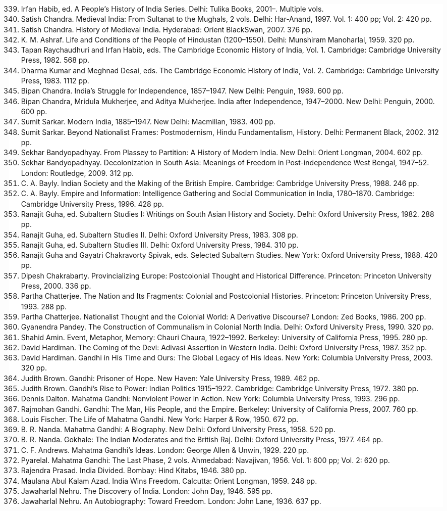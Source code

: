 339. Irfan Habib, ed. A People’s History of India Series. Delhi: Tulika Books, 2001–. Multiple vols. 
340. Satish Chandra. Medieval India: From Sultanat to the Mughals, 2 vols. Delhi: Har-Anand, 1997. Vol. 1: 400 pp; Vol. 2: 420 pp. 
341. Satish Chandra. History of Medieval India. Hyderabad: Orient BlackSwan, 2007. 376 pp. 
342. K. M. Ashraf. Life and Conditions of the People of Hindustan (1200–1550). Delhi: Munshiram Manoharlal, 1959. 320 pp. 
343. Tapan Raychaudhuri and Irfan Habib, eds. The Cambridge Economic History of India, Vol. 1. Cambridge: Cambridge University Press, 1982. 568 pp. 
344. Dharma Kumar and Meghnad Desai, eds. The Cambridge Economic History of India, Vol. 2. Cambridge: Cambridge University Press, 1983. 1112 pp. 
345. Bipan Chandra. India’s Struggle for Independence, 1857–1947. New Delhi: Penguin, 1989. 600 pp. 
346. Bipan Chandra, Mridula Mukherjee, and Aditya Mukherjee. India after Independence, 1947–2000. New Delhi: Penguin, 2000. 600 pp. 
347. Sumit Sarkar. Modern India, 1885–1947. New Delhi: Macmillan, 1983. 400 pp. 
348. Sumit Sarkar. Beyond Nationalist Frames: Postmodernism, Hindu Fundamentalism, History. Delhi: Permanent Black, 2002. 312 pp. 
349. Sekhar Bandyopadhyay. From Plassey to Partition: A History of Modern India. New Delhi: Orient Longman, 2004. 602 pp. 
350. Sekhar Bandyopadhyay. Decolonization in South Asia: Meanings of Freedom in Post-independence West Bengal, 1947–52. London: Routledge, 2009. 312 pp. 
351. C. A. Bayly. Indian Society and the Making of the British Empire. Cambridge: Cambridge University Press, 1988. 246 pp. 
352. C. A. Bayly. Empire and Information: Intelligence Gathering and Social Communication in India, 1780–1870. Cambridge: Cambridge University Press, 1996. 428 pp. 
353. Ranajit Guha, ed. Subaltern Studies I: Writings on South Asian History and Society. Delhi: Oxford University Press, 1982. 288 pp. 
354. Ranajit Guha, ed. Subaltern Studies II. Delhi: Oxford University Press, 1983. 308 pp. 
355. Ranajit Guha, ed. Subaltern Studies III. Delhi: Oxford University Press, 1984. 310 pp. 
356. Ranajit Guha and Gayatri Chakravorty Spivak, eds. Selected Subaltern Studies. New York: Oxford University Press, 1988. 420 pp. 
357. Dipesh Chakrabarty. Provincializing Europe: Postcolonial Thought and Historical Difference. Princeton: Princeton University Press, 2000. 336 pp. 
358. Partha Chatterjee. The Nation and Its Fragments: Colonial and Postcolonial Histories. Princeton: Princeton University Press, 1993. 288 pp. 
359. Partha Chatterjee. Nationalist Thought and the Colonial World: A Derivative Discourse? London: Zed Books, 1986. 200 pp. 
360. Gyanendra Pandey. The Construction of Communalism in Colonial North India. Delhi: Oxford University Press, 1990. 320 pp. 
361. Shahid Amin. Event, Metaphor, Memory: Chauri Chaura, 1922–1992. Berkeley: University of California Press, 1995. 280 pp. 
362. David Hardiman. The Coming of the Devi: Adivasi Assertion in Western India. Delhi: Oxford University Press, 1987. 352 pp. 
363. David Hardiman. Gandhi in His Time and Ours: The Global Legacy of His Ideas. New York: Columbia University Press, 2003. 320 pp. 
364. Judith Brown. Gandhi: Prisoner of Hope. New Haven: Yale University Press, 1989. 462 pp. 
365. Judith Brown. Gandhi’s Rise to Power: Indian Politics 1915–1922. Cambridge: Cambridge University Press, 1972. 380 pp. 
366. Dennis Dalton. Mahatma Gandhi: Nonviolent Power in Action. New York: Columbia University Press, 1993. 296 pp. 
367. Rajmohan Gandhi. Gandhi: The Man, His People, and the Empire. Berkeley: University of California Press, 2007. 760 pp. 
368. Louis Fischer. The Life of Mahatma Gandhi. New York: Harper & Row, 1950. 672 pp. 
369. B. R. Nanda. Mahatma Gandhi: A Biography. New Delhi: Oxford University Press, 1958. 520 pp. 
370. B. R. Nanda. Gokhale: The Indian Moderates and the British Raj. Delhi: Oxford University Press, 1977. 464 pp. 
371. C. F. Andrews. Mahatma Gandhi’s Ideas. London: George Allen & Unwin, 1929. 220 pp. 
372. Pyarelal. Mahatma Gandhi: The Last Phase, 2 vols. Ahmedabad: Navajivan, 1956. Vol. 1: 600 pp; Vol. 2: 620 pp. 
373. Rajendra Prasad. India Divided. Bombay: Hind Kitabs, 1946. 380 pp. 
374. Maulana Abul Kalam Azad. India Wins Freedom. Calcutta: Orient Longman, 1959. 248 pp. 
375. Jawaharlal Nehru. The Discovery of India. London: John Day, 1946. 595 pp. 
376. Jawaharlal Nehru. An Autobiography: Toward Freedom. London: John Lane, 1936. 637 pp. 